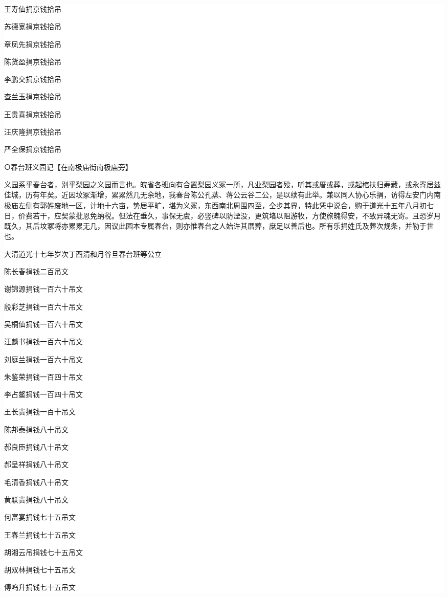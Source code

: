 王寿仙捐京钱拾吊

苏德宽捐京钱拾吊

章凤先捐京钱拾吊

陈货盈捐京钱拾吊

李鹏交捐京钱拾吊

查兰玉捐京钱拾吊

王贵喜捐京钱拾吊

汪庆隆捐京钱拾吊

严全保捐京钱拾吊


○春台班义园记【在南极庙街南极庙旁】

义园系乎春台者，别乎梨园之义园而言也。皖省各班向有合置梨园义冢一所，凡业梨园者殁，听其或厝或葬，或起棺扶归寿藏，或永寄居兹佳城，历有年矣。近因坟冢渐增，累累然几无余地，我春台陈公孔蒸、蒋公云谷二公，是以续有此举。兼以同人协心乐捐，访得左安门内南极庙左侧有郭姓废地一区，计地十六亩，势居平旷，堪为义冢，东西南北周围四至，仝步其界，特此凭中说合，购于道光十五年八月初七日，价费若干，应契蒙批恩免纳税。但法在垂久，事保无虞，必竖碑以防湮没，更筑堵以阻游牧，方使旅魄得安，不致异魂无寄。且恐岁月既久，其后坟冢将亦累累无几，因议此园本专属春台，则亦惟春台之人始许其厝葬，庶足以善后也。所有乐捐姓氏及葬次规条，并勒于世也。

大清道光十七年岁次丁酉清和月谷旦春台班等公立

陈长春捐钱二百吊文

谢锦源捐钱一百六十吊文

殷彩芝捐钱一百六十吊文

吴桐仙捐钱一百六十吊文

汪麟书捐钱一百六十吊文

刘庭兰捐钱一百六十吊文

朱鉴荣捐钱一百四十吊文

李占鳌捐钱一百四十吊文

王长贵捐钱一百十吊文

陈邦泰捐钱八十吊文

郝良臣捐钱八十吊文

郝呈祥捐钱八十吊文

毛清香捐钱八十吊文

黄联贵捐钱八十吊文

何富宴捐钱七十五吊文

王春兰捐钱七十五吊文

胡湘云吊捐钱七十五吊文

胡双林捐钱七十五吊文

傅呜升捐钱七十五吊文
